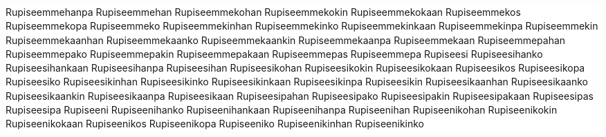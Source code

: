 Rupiseemmehanpa
Rupiseemmehan
Rupiseemmekohan
Rupiseemmekokin
Rupiseemmekokaan
Rupiseemmekos
Rupiseemmekopa
Rupiseemmeko
Rupiseemmekinhan
Rupiseemmekinko
Rupiseemmekinkaan
Rupiseemmekinpa
Rupiseemmekin
Rupiseemmekaanhan
Rupiseemmekaanko
Rupiseemmekaankin
Rupiseemmekaanpa
Rupiseemmekaan
Rupiseemmepahan
Rupiseemmepako
Rupiseemmepakin
Rupiseemmepakaan
Rupiseemmepas
Rupiseemmepa
Rupiseesi
Rupiseesihanko
Rupiseesihankaan
Rupiseesihanpa
Rupiseesihan
Rupiseesikohan
Rupiseesikokin
Rupiseesikokaan
Rupiseesikos
Rupiseesikopa
Rupiseesiko
Rupiseesikinhan
Rupiseesikinko
Rupiseesikinkaan
Rupiseesikinpa
Rupiseesikin
Rupiseesikaanhan
Rupiseesikaanko
Rupiseesikaankin
Rupiseesikaanpa
Rupiseesikaan
Rupiseesipahan
Rupiseesipako
Rupiseesipakin
Rupiseesipakaan
Rupiseesipas
Rupiseesipa
Rupiseeni
Rupiseenihanko
Rupiseenihankaan
Rupiseenihanpa
Rupiseenihan
Rupiseenikohan
Rupiseenikokin
Rupiseenikokaan
Rupiseenikos
Rupiseenikopa
Rupiseeniko
Rupiseenikinhan
Rupiseenikinko